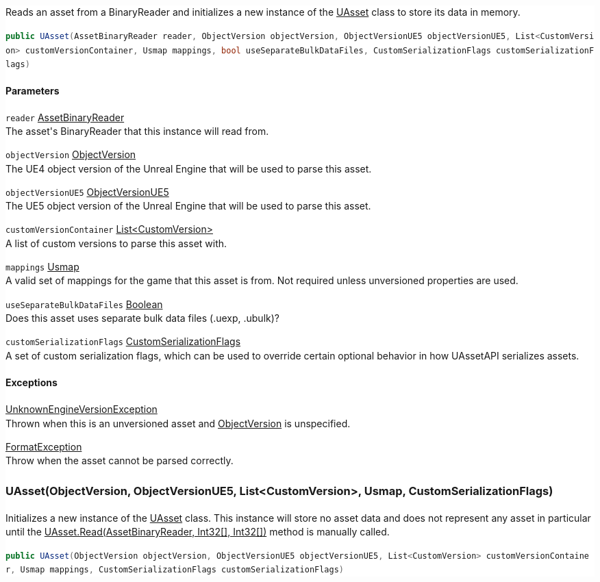 Reads an asset from a BinaryReader and initializes a new instance of the [UAsset](./uassetapi.uasset.md) class to store its data in memory.

```csharp
public UAsset(AssetBinaryReader reader, ObjectVersion objectVersion, ObjectVersionUE5 objectVersionUE5, List<CustomVersion> customVersionContainer, Usmap mappings, bool useSeparateBulkDataFiles, CustomSerializationFlags customSerializationFlags)
```

#### Parameters

`reader` [AssetBinaryReader](./uassetapi.assetbinaryreader.md)<br>
The asset's BinaryReader that this instance will read from.

`objectVersion` [ObjectVersion](./uassetapi.unrealtypes.objectversion.md)<br>
The UE4 object version of the Unreal Engine that will be used to parse this asset.

`objectVersionUE5` [ObjectVersionUE5](./uassetapi.unrealtypes.objectversionue5.md)<br>
The UE5 object version of the Unreal Engine that will be used to parse this asset.

`customVersionContainer` [List&lt;CustomVersion&gt;](https://docs.microsoft.com/en-us/dotnet/api/system.collections.generic.list-1)<br>
A list of custom versions to parse this asset with.

`mappings` [Usmap](./uassetapi.unversioned.usmap.md)<br>
A valid set of mappings for the game that this asset is from. Not required unless unversioned properties are used.

`useSeparateBulkDataFiles` [Boolean](https://docs.microsoft.com/en-us/dotnet/api/system.boolean)<br>
Does this asset uses separate bulk data files (.uexp, .ubulk)?

`customSerializationFlags` [CustomSerializationFlags](./uassetapi.customserializationflags.md)<br>
A set of custom serialization flags, which can be used to override certain optional behavior in how UAssetAPI serializes assets.

#### Exceptions

[UnknownEngineVersionException](./uassetapi.unknownengineversionexception.md)<br>
Thrown when this is an unversioned asset and [ObjectVersion](./uassetapi.unrealtypes.objectversion.md) is unspecified.

[FormatException](https://docs.microsoft.com/en-us/dotnet/api/system.formatexception)<br>
Throw when the asset cannot be parsed correctly.

### **UAsset(ObjectVersion, ObjectVersionUE5, List&lt;CustomVersion&gt;, Usmap, CustomSerializationFlags)**

Initializes a new instance of the [UAsset](./uassetapi.uasset.md) class. This instance will store no asset data and does not represent any asset in particular until the [UAsset.Read(AssetBinaryReader, Int32[], Int32[])](./uassetapi.uasset.md#readassetbinaryreader-int32-int32) method is manually called.

```csharp
public UAsset(ObjectVersion objectVersion, ObjectVersionUE5 objectVersionUE5, List<CustomVersion> customVersionContainer, Usmap mappings, CustomSerializationFlags customSerializationFlags)
```
